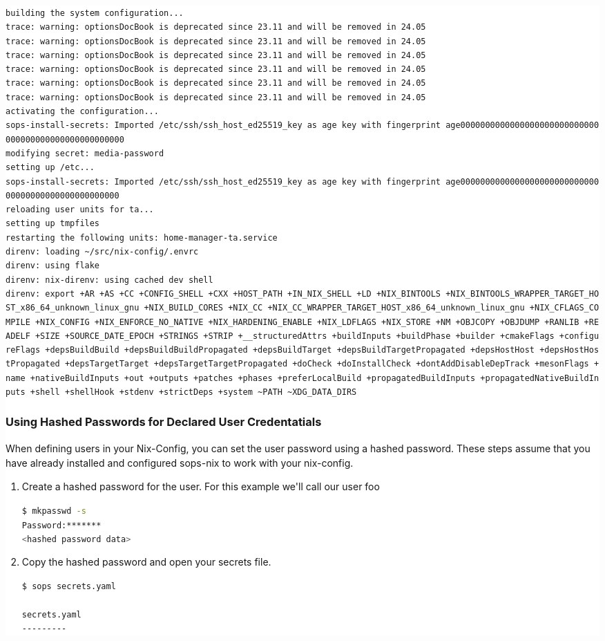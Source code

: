    ```bash
  building the system configuration...
  trace: warning: optionsDocBook is deprecated since 23.11 and will be removed in 24.05
  trace: warning: optionsDocBook is deprecated since 23.11 and will be removed in 24.05
  trace: warning: optionsDocBook is deprecated since 23.11 and will be removed in 24.05
  trace: warning: optionsDocBook is deprecated since 23.11 and will be removed in 24.05
  trace: warning: optionsDocBook is deprecated since 23.11 and will be removed in 24.05
  trace: warning: optionsDocBook is deprecated since 23.11 and will be removed in 24.05
  activating the configuration...
  sops-install-secrets: Imported /etc/ssh/ssh_host_ed25519_key as age key with fingerprint age0000000000000000000000000000000000000000000000000000 
  modifying secret: media-password
  setting up /etc...
  sops-install-secrets: Imported /etc/ssh/ssh_host_ed25519_key as age key with fingerprint age000000000000000000000000000000000000000000000000000
  reloading user units for ta...
  setting up tmpfiles
  restarting the following units: home-manager-ta.service
  direnv: loading ~/src/nix-config/.envrc                   
  direnv: using flake
  direnv: nix-direnv: using cached dev shell
  direnv: export +AR +AS +CC +CONFIG_SHELL +CXX +HOST_PATH +IN_NIX_SHELL +LD +NIX_BINTOOLS +NIX_BINTOOLS_WRAPPER_TARGET_HOST_x86_64_unknown_linux_gnu +NIX_BUILD_CORES +NIX_CC +NIX_CC_WRAPPER_TARGET_HOST_x86_64_unknown_linux_gnu +NIX_CFLAGS_COMPILE +NIX_CONFIG +NIX_ENFORCE_NO_NATIVE +NIX_HARDENING_ENABLE +NIX_LDFLAGS +NIX_STORE +NM +OBJCOPY +OBJDUMP +RANLIB +READELF +SIZE +SOURCE_DATE_EPOCH +STRINGS +STRIP +__structuredAttrs +buildInputs +buildPhase +builder +cmakeFlags +configureFlags +depsBuildBuild +depsBuildBuildPropagated +depsBuildTarget +depsBuildTargetPropagated +depsHostHost +depsHostHostPropagated +depsTargetTarget +depsTargetTargetPropagated +doCheck +doInstallCheck +dontAddDisableDepTrack +mesonFlags +name +nativeBuildInputs +out +outputs +patches +phases +preferLocalBuild +propagatedBuildInputs +propagatedNativeBuildInputs +shell +shellHook +stdenv +strictDeps +system ~PATH ~XDG_DATA_DIRS
  ```

### Using Hashed Passwords for Declared User Credentatials

When defining users in your Nix-Config, you can set the user password using a hashed password.
These steps assume that you have already installed and configured sops-nix to work with your nix-config.

1. Create a hashed password for the user. For this example we'll call our user foo

    ```bash
    $ mkpasswd -s
    Password:*******
    <hashed password data>
    ```
2. Copy the hashed password and open your secrets file.

    ```bash
    $ sops secrets.yaml

    secrets.yaml
    ---------
